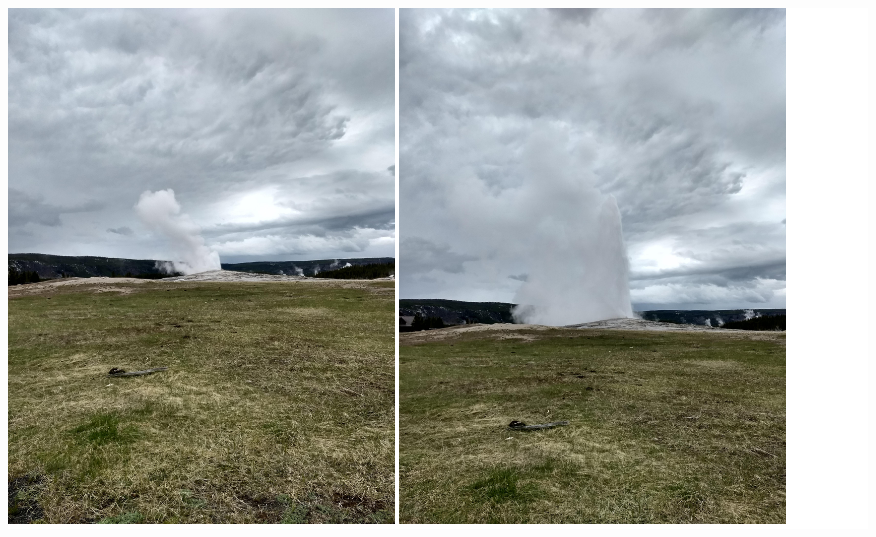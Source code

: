<img src="/images/2019/road-trip/2019-05-22_old_faithful_1.jpg" width="45%"> <img src="/images/2019/road-trip/2019-05-22_old_faithful_2.jpg" width="45%">